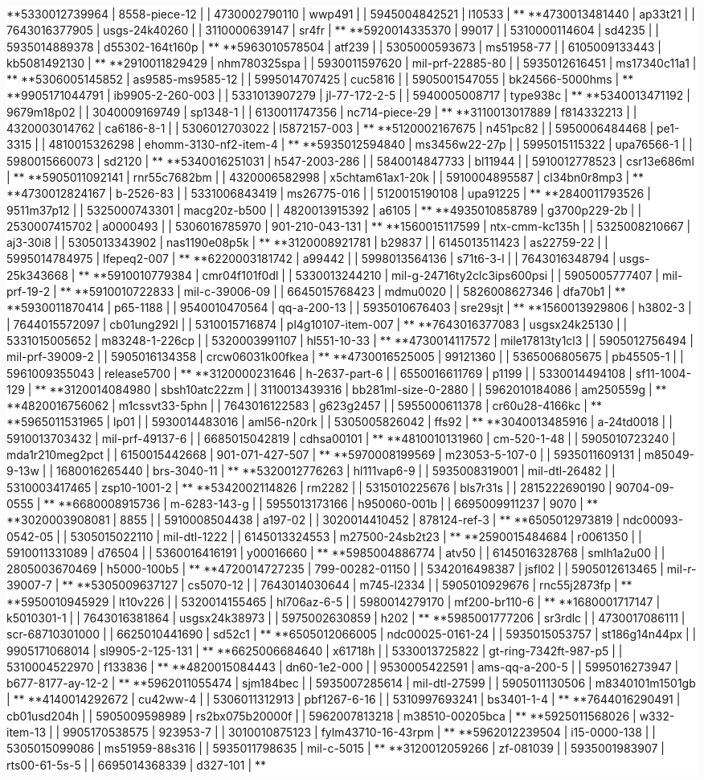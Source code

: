 **5330012739964 | 8558-piece-12 |  | 4730002790110 | wwp491 |  | 5945004842521 | l10533 | **    **4730013481440 | ap33t21 |  | 7643016377905 | usgs-24k40260 |  | 3110000639147 | sr4fr | **    **5920014335370 | 99017 |  | 5310000114604 | sd4235 |  | 5935014889378 | d55302-164t160p | **    **5963010578504 | atf239 |  | 5305000593673 | ms51958-77 |  | 6105009133443 | kb5081492130 | **    **2910011829429 | nhm780325spa |  | 5930011597620 | mil-prf-22885-80 |  | 5935012616451 | ms17340c11a1 | **    **5306005145852 | as9585-ms9585-12 |  | 5995014707425 | cuc5816 |  | 5905001547055 | bk24566-5000hms | **
**9905171044791 | ib9905-2-260-003 |  | 5331013907279 | jl-77-172-2-5 |  | 5940005008717 | type938c | **    **5340013471192 | 9679m18p02 |  | 3040009169749 | sp1348-1 |  | 6130011747356 | nc714-piece-29 | **    **3110013017889 | f814332213 |  | 4320003014762 | ca6186-8-1 |  | 5306012703022 | l5872157-003 | **    **5120002167675 | n451pc82 |  | 5950006484468 | pe1-3315 |  | 4810015326298 | ehomm-3130-nf2-item-4 | **    **5935012594840 | ms3456w22-27p |  | 5995015115322 | upa76566-1 |  | 5980015660073 | sd2120 | **    **5340016251031 | h547-2003-286 |  | 5840014847733 | bl11944 |  | 5910012778523 | csr13e686ml | **
**5905011092141 | rnr55c7682bm |  | 4320006582998 | x5chtam61ax1-20k |  | 5910004895587 | cl34bn0r8mp3 | **    **4730012824167 | b-2526-83 |  | 5331006843419 | ms26775-016 |  | 5120015190108 | upa91225 | **    **2840011793526 | 9511m37p12 |  | 5325000743301 | macg20z-b500 |  | 4820013915392 | a6105 | **    **4935010858789 | g3700p229-2b |  | 2530007415702 | a0000493 |  | 5306016785970 | 901-210-043-131 | **    **1560015117599 | ntx-cmm-kc135h |  | 5325008210667 | aj3-30i8 |  | 5305013343902 | nas1190e08p5k | **    **3120008921781 | b29837 |  | 6145013511423 | as22759-22 |  | 5995014784975 | lfepeq2-007 | **
**6220003181742 | a99442 |  | 5998013564136 | s71t6-3-l |  | 7643016348794 | usgs-25k343668 | **    **5910010779384 | cmr04f101f0dl |  | 5330013244210 | mil-g-24716ty2clc3ips600psi |  | 5905005777407 | mil-prf-19-2 | **    **5910010722833 | mil-c-39006-09 |  | 6645015768423 | mdmu0020 |  | 5826008627346 | dfa70b1 | **    **5930011870414 | p65-1188 |  | 9540010470564 | qq-a-200-13 |  | 5935010676403 | sre29sjt | **    **1560013929806 | h3802-3 |  | 7644015572097 | cb01ung292l |  | 5310015716874 | pl4g10107-item-007 | **    **7643016377083 | usgsx24k25130 |  | 5331015005652 | m83248-1-226cp |  | 5320003991107 | hl551-10-33 | **
**4730014117572 | mile17813ty1cl3 |  | 5905012756494 | mil-prf-39009-2 |  | 5905016134358 | crcw06031k00fkea | **    **4730016525005 | 99121360 |  | 5365006805675 | pb45505-1 |  | 5961009355043 | release5700 | **    **3120000231646 | h-2637-part-6 |  | 6550016611769 | p1199 |  | 5330014494108 | sf11-1004-129 | **    **3120014084980 | sbsh10atc22zm |  | 3110013439316 | bb281ml-size-0-2880 |  | 5962010184086 | am250559g | **    **4820016756062 | m1cssvt33-5phn |  | 7643016122583 | g623g2457 |  | 5955000611378 | cr60u28-4166kc | **    **5965011531965 | lp01 |  | 5930014483016 | aml56-n20rk |  | 5305005826042 | ffs92 | **
**3040013485916 | a-24td0018 |  | 5910013703432 | mil-prf-49137-6 |  | 6685015042819 | cdhsa00101 | **    **4810010131960 | cm-520-1-48 |  | 5905010723240 | mda1r210meg2pct |  | 6150015442668 | 901-071-427-507 | **    **5970008199569 | m23053-5-107-0 |  | 5935011609131 | m85049-9-13w |  | 1680016265440 | brs-3040-11 | **    **5320012776263 | hl111vap6-9 |  | 5935008319001 | mil-dtl-26482 |  | 5310003417465 | zsp10-1001-2 | **    **5342002114826 | rm2282 |  | 5315010225676 | bls7r31s |  | 2815222690190 | 90704-09-0555 | **    **6680008915736 | m-6283-143-g |  | 5955013173166 | h950060-001b |  | 6695009911237 | 9070 | **
**3020003908081 | 8855 |  | 5910008504438 | a197-02 |  | 3020014410452 | 878124-ref-3 | **    **6505012973819 | ndc00093-0542-05 |  | 5305015022110 | mil-dtl-1222 |  | 6145013324553 | m27500-24sb2t23 | **    **2590015484684 | r0061350 |  | 5910011331089 | d76504 |  | 5360016416191 | y00016660 | **    **5985004886774 | atv50 |  | 6145016328768 | smlh1a2u00 |  | 2805003670469 | h5000-100b5 | **    **4720014727235 | 799-00282-01150 |  | 5342016498387 | jsfl02 |  | 5905012613465 | mil-r-39007-7 | **    **5305009637127 | cs5070-12 |  | 7643014030644 | m745-l2334 |  | 5905010929676 | rnc55j2873fp | **
**5950010945929 | lt10v226 |  | 5320014155465 | hl706az-6-5 |  | 5980014279170 | mf200-br110-6 | **    **1680001717147 | k5010301-1 |  | 7643016381864 | usgsx24k38973 |  | 5975002630859 | h202 | **    **5985001777206 | sr3rdlc |  | 4730017086111 | scr-68710301000 |  | 6625010441690 | sd52c1 | **    **6505012066005 | ndc00025-0161-24 |  | 5935015053757 | st186g14n44px |  | 9905171068014 | sl9905-2-125-131 | **    **6625006684640 | x61718h |  | 5330013725822 | gt-ring-7342ft-987-p5 |  | 5310004522970 | f133836 | **    **4820015084443 | dn60-1e2-000 |  | 9530005422591 | ams-qq-a-200-5 |  | 5995016273947 | b677-8177-ay-12-2 | **
**5962011055474 | sjm184bec |  | 5935007285614 | mil-dtl-27599 |  | 5905011130506 | m8340101m1501gb | **    **4140014292672 | cu42ww-4 |  | 5306011312913 | pbf1267-6-16 |  | 5310997693241 | bs3401-1-4 | **    **7644016290491 | cb01usd204h |  | 5905009598989 | rs2bx075b20000f |  | 5962007813218 | m38510-00205bca | **    **5925011568026 | w332-item-13 |  | 9905170538575 | 923953-7 |  | 3010010875123 | fylm43710-16-43rpm | **    **5962012239504 | i15-0000-138 |  | 5305015099086 | ms51959-88s316 |  | 5935011798635 | mil-c-5015 | **    **3120012059266 | zf-081039 |  | 5935001983907 | rts00-61-5s-5 |  | 6695014368339 | d327-101 | **